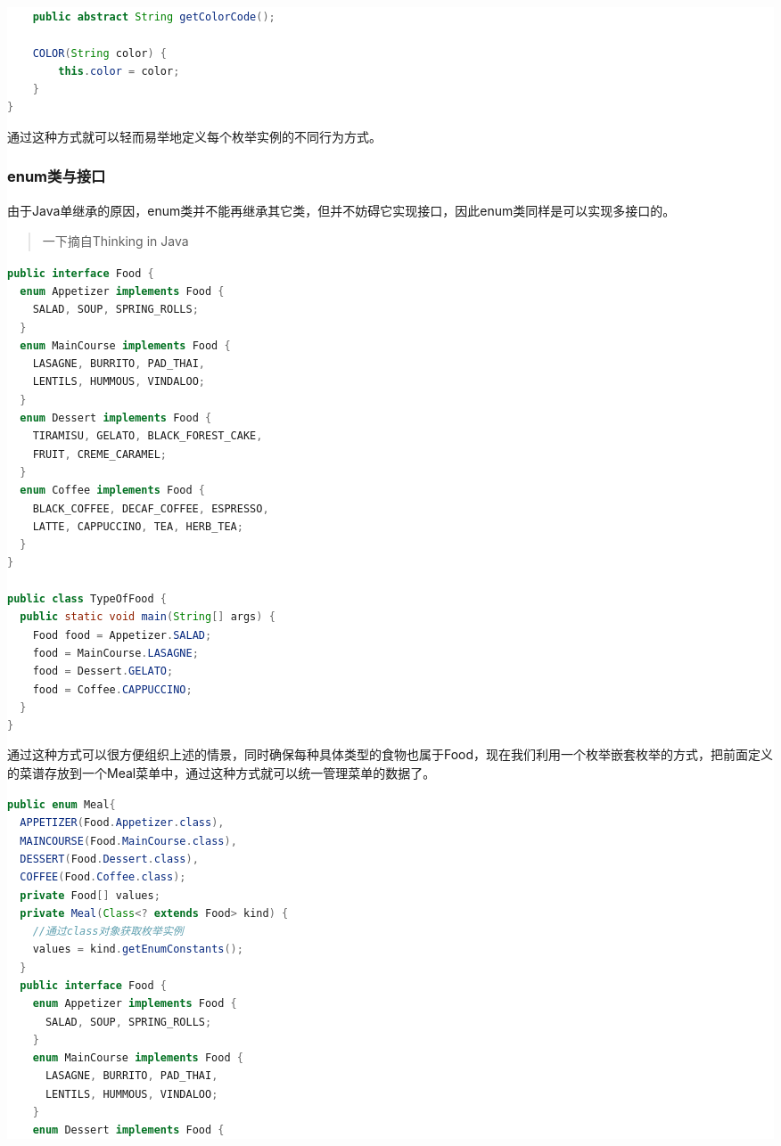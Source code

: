 ```java
    public abstract String getColorCode();

    COLOR(String color) {
        this.color = color;
    }
}
```

通过这种方式就可以轻而易举地定义每个枚举实例的不同行为方式。

### enum类与接口

由于Java单继承的原因，enum类并不能再继承其它类，但并不妨碍它实现接口，因此enum类同样是可以实现多接口的。
> 一下摘自Thinking in Java

```java
public interface Food {
  enum Appetizer implements Food {
    SALAD, SOUP, SPRING_ROLLS;
  }
  enum MainCourse implements Food {
    LASAGNE, BURRITO, PAD_THAI,
    LENTILS, HUMMOUS, VINDALOO;
  }
  enum Dessert implements Food {
    TIRAMISU, GELATO, BLACK_FOREST_CAKE,
    FRUIT, CREME_CARAMEL;
  }
  enum Coffee implements Food {
    BLACK_COFFEE, DECAF_COFFEE, ESPRESSO,
    LATTE, CAPPUCCINO, TEA, HERB_TEA;
  }
}

public class TypeOfFood {
  public static void main(String[] args) {
    Food food = Appetizer.SALAD;
    food = MainCourse.LASAGNE;
    food = Dessert.GELATO;
    food = Coffee.CAPPUCCINO;
  }
}
```

通过这种方式可以很方便组织上述的情景，同时确保每种具体类型的食物也属于Food，现在我们利用一个枚举嵌套枚举的方式，把前面定义的菜谱存放到一个Meal菜单中，通过这种方式就可以统一管理菜单的数据了。

```java
public enum Meal{
  APPETIZER(Food.Appetizer.class),
  MAINCOURSE(Food.MainCourse.class),
  DESSERT(Food.Dessert.class),
  COFFEE(Food.Coffee.class);
  private Food[] values;
  private Meal(Class<? extends Food> kind) {
    //通过class对象获取枚举实例
    values = kind.getEnumConstants();
  }
  public interface Food {
    enum Appetizer implements Food {
      SALAD, SOUP, SPRING_ROLLS;
    }
    enum MainCourse implements Food {
      LASAGNE, BURRITO, PAD_THAI,
      LENTILS, HUMMOUS, VINDALOO;
    }
    enum Dessert implements Food {
```
